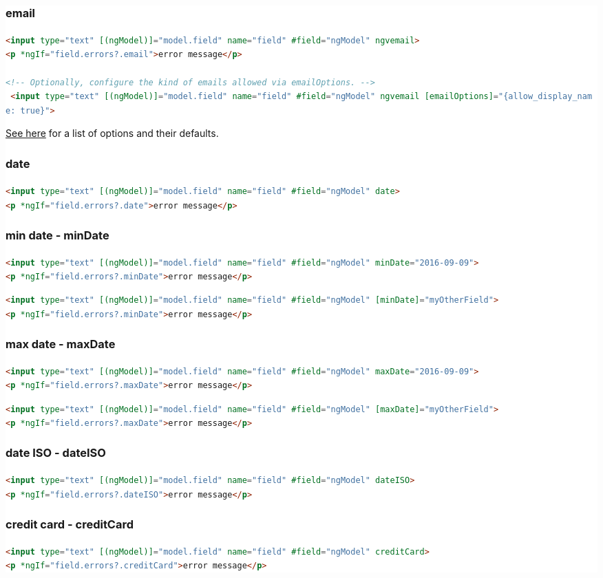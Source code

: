 ### email

```html
<input type="text" [(ngModel)]="model.field" name="field" #field="ngModel" ngvemail>
<p *ngIf="field.errors?.email">error message</p>

<!-- Optionally, configure the kind of emails allowed via emailOptions. -->
 <input type="text" [(ngModel)]="model.field" name="field" #field="ngModel" ngvemail [emailOptions]="{allow_display_name: true}">
```
[See here](https://github.com/validatorjs/validator.js/blob/2b6b0fa62f5be13202cf376782df154fe42c5c88/src/lib/isEmail.js#L8) for a list of options and their defaults.

### date

```html
<input type="text" [(ngModel)]="model.field" name="field" #field="ngModel" date>
<p *ngIf="field.errors?.date">error message</p>
```

### min date - minDate

```html
<input type="text" [(ngModel)]="model.field" name="field" #field="ngModel" minDate="2016-09-09">
<p *ngIf="field.errors?.minDate">error message</p>
```

```html
<input type="text" [(ngModel)]="model.field" name="field" #field="ngModel" [minDate]="myOtherField">
<p *ngIf="field.errors?.minDate">error message</p>
```

### max date - maxDate

```html
<input type="text" [(ngModel)]="model.field" name="field" #field="ngModel" maxDate="2016-09-09">
<p *ngIf="field.errors?.maxDate">error message</p>
```

```html
<input type="text" [(ngModel)]="model.field" name="field" #field="ngModel" [maxDate]="myOtherField">
<p *ngIf="field.errors?.maxDate">error message</p>
```

### date ISO - dateISO

```html
<input type="text" [(ngModel)]="model.field" name="field" #field="ngModel" dateISO>
<p *ngIf="field.errors?.dateISO">error message</p>
```

### credit card - creditCard

```html
<input type="text" [(ngModel)]="model.field" name="field" #field="ngModel" creditCard>
<p *ngIf="field.errors?.creditCard">error message</p>
```
